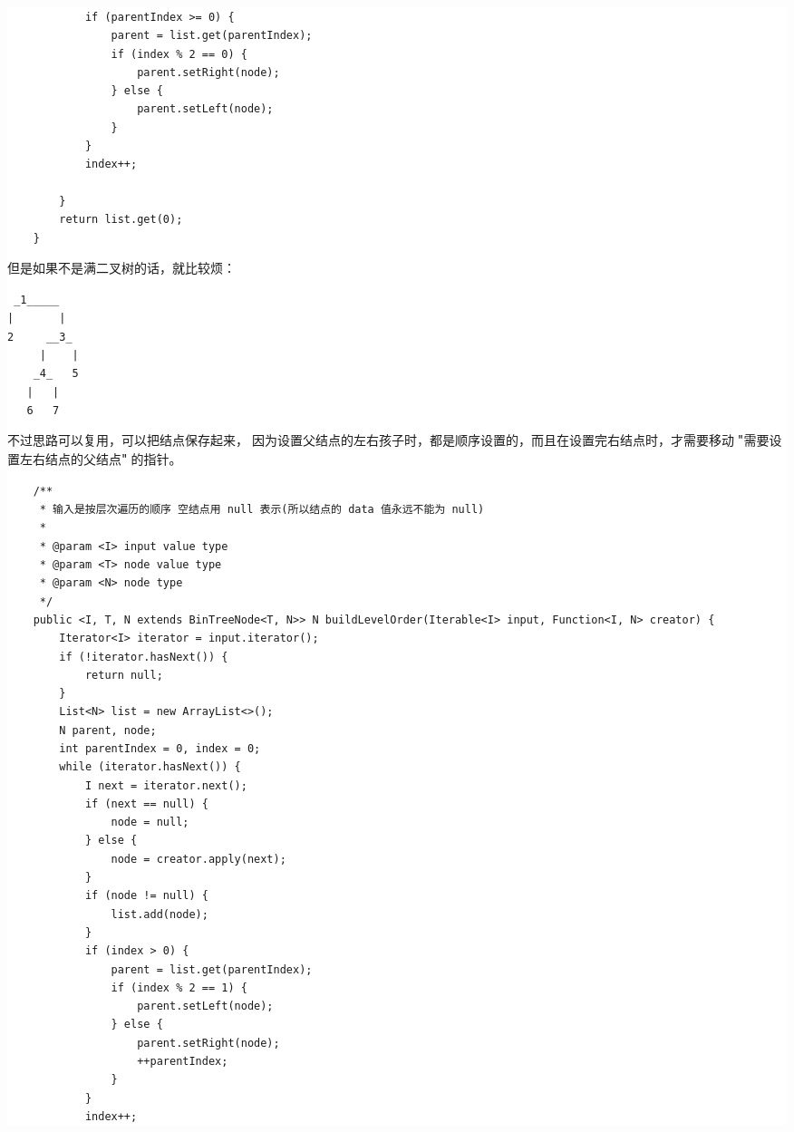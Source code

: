 ```
            if (parentIndex >= 0) {
                parent = list.get(parentIndex);
                if (index % 2 == 0) {
                    parent.setRight(node);
                } else {
                    parent.setLeft(node);
                }
            }
            index++;

        }
        return list.get(0);
    }

```
但是如果不是满二叉树的话，就比较烦：
```
 _1_____
|       |
2     __3_
     |    |
    _4_   5
   |   |
   6   7
```
不过思路可以复用，可以把结点保存起来，
因为设置父结点的左右孩子时，都是顺序设置的，而且在设置完右结点时，才需要移动 "需要设置左右结点的父结点" 的指针。
```
    /**
     * 输入是按层次遍历的顺序 空结点用 null 表示(所以结点的 data 值永远不能为 null)
     *
     * @param <I> input value type
     * @param <T> node value type
     * @param <N> node type
     */
    public <I, T, N extends BinTreeNode<T, N>> N buildLevelOrder(Iterable<I> input, Function<I, N> creator) {
        Iterator<I> iterator = input.iterator();
        if (!iterator.hasNext()) {
            return null;
        }
        List<N> list = new ArrayList<>();
        N parent, node;
        int parentIndex = 0, index = 0;
        while (iterator.hasNext()) {
            I next = iterator.next();
            if (next == null) {
                node = null;
            } else {
                node = creator.apply(next);
            }
            if (node != null) {
                list.add(node);
            }
            if (index > 0) {
                parent = list.get(parentIndex);
                if (index % 2 == 1) {
                    parent.setLeft(node);
                } else {
                    parent.setRight(node);
                    ++parentIndex;
                }
            }
            index++;
```